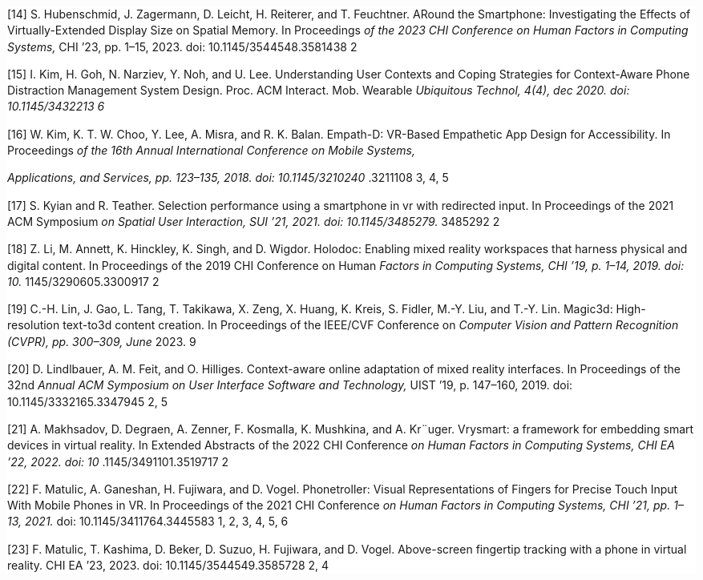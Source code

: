 [14] S. Hubenschmid, J. Zagermann, D. Leicht, H. Reiterer, and
T. Feuchtner. ARound the Smartphone: Investigating the Effects of
Virtually-Extended Display Size on Spatial Memory. In Proceedings
_of the 2023 CHI Conference on Human Factors in Computing Systems,_
CHI ’23, pp. 1–15, 2023. doi: 10.1145/3544548.3581438 2

[15] I. Kim, H. Goh, N. Narziev, Y. Noh, and U. Lee. Understanding User
Contexts and Coping Strategies for Context-Aware Phone Distraction
Management System Design. Proc. ACM Interact. Mob. Wearable
_Ubiquitous Technol, 4(4), dec 2020. doi: 10.1145/3432213 6_

[16] W. Kim, K. T. W. Choo, Y. Lee, A. Misra, and R. K. Balan. Empath-D:
VR-Based Empathetic App Design for Accessibility. In Proceedings
_of the 16th Annual International Conference on Mobile Systems,_


_Applications, and Services, pp. 123–135, 2018. doi: 10.1145/3210240_
.3211108 3, 4, 5

[17] S. Kyian and R. Teather. Selection performance using a smartphone in
vr with redirected input. In Proceedings of the 2021 ACM Symposium
_on Spatial User Interaction, SUI ’21, 2021. doi: 10.1145/3485279._
3485292 2

[18] Z. Li, M. Annett, K. Hinckley, K. Singh, and D. Wigdor. Holodoc:
Enabling mixed reality workspaces that harness physical and digital
content. In Proceedings of the 2019 CHI Conference on Human
_Factors in Computing Systems, CHI ’19, p. 1–14, 2019. doi: 10._
1145/3290605.3300917 2

[19] C.-H. Lin, J. Gao, L. Tang, T. Takikawa, X. Zeng, X. Huang, K. Kreis,
S. Fidler, M.-Y. Liu, and T.-Y. Lin. Magic3d: High-resolution text-to3d content creation. In Proceedings of the IEEE/CVF Conference on
_Computer Vision and Pattern Recognition (CVPR), pp. 300–309, June_
2023. 9

[20] D. Lindlbauer, A. M. Feit, and O. Hilliges. Context-aware online
adaptation of mixed reality interfaces. In Proceedings of the 32nd
_Annual ACM Symposium on User Interface Software and Technology,_
UIST ’19, p. 147–160, 2019. doi: 10.1145/3332165.3347945 2, 5

[21] A. Makhsadov, D. Degraen, A. Zenner, F. Kosmalla, K. Mushkina,
and A. Kr¨uger. Vrysmart: a framework for embedding smart devices
in virtual reality. In Extended Abstracts of the 2022 CHI Conference
_on Human Factors in Computing Systems, CHI EA ’22, 2022. doi: 10_
.1145/3491101.3519717 2

[22] F. Matulic, A. Ganeshan, H. Fujiwara, and D. Vogel. Phonetroller:
Visual Representations of Fingers for Precise Touch Input With
Mobile Phones in VR. In Proceedings of the 2021 CHI Conference
_on Human Factors in Computing Systems, CHI ’21, pp. 1–13, 2021._
doi: 10.1145/3411764.3445583 1, 2, 3, 4, 5, 6

[23] F. Matulic, T. Kashima, D. Beker, D. Suzuo, H. Fujiwara, and
D. Vogel. Above-screen fingertip tracking with a phone in virtual
reality. CHI EA ’23, 2023. doi: 10.1145/3544549.3585728 2, 4
